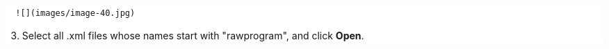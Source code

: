       ![](images/image-40.jpg)

   3. Select all .xml files whose names start with "rawprogram", and click **Open**.
